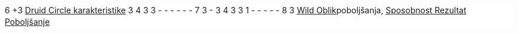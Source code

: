    <td>6
   </td>
   <td>+3
   </td>
   <td><a href="https://www.dndbeyond.com/sources/basic-rules/classes#DruidCircles">Druid Circle karakteristike</a>
   </td>
   <td>3
   </td>
   <td>4
   </td>
   <td>3
   </td>
   <td>3
   </td>
   <td>-
   </td>
   <td>-
   </td>
   <td>-
   </td>
   <td>-
   </td>
   <td>-
   </td>
   <td>-
   </td>
  </tr>
  <tr>
   <td>7
   </td>
   <td>3
   </td>
   <td>-
   </td>
   <td>3
   </td>
   <td>4
   </td>
   <td>3
   </td>
   <td>3
   </td>
   <td>1
   </td>
   <td>-
   </td>
   <td>-
   </td>
   <td>-
   </td>
   <td>-
   </td>
   <td>-
   </td>
  </tr>
  <tr>
   <td>8
   </td>
   <td>3
   </td>
   <td><a href="https://www.dndbeyond.com/sources/basic-rules/classes#WildShape">Wild Oblik</a>poboljšanja, <a href="https://www.dndbeyond.com/sources/basic-rules/classes#DruidAbilityScoreImprovement">Sposobnost Rezultat Poboljšanje</a>